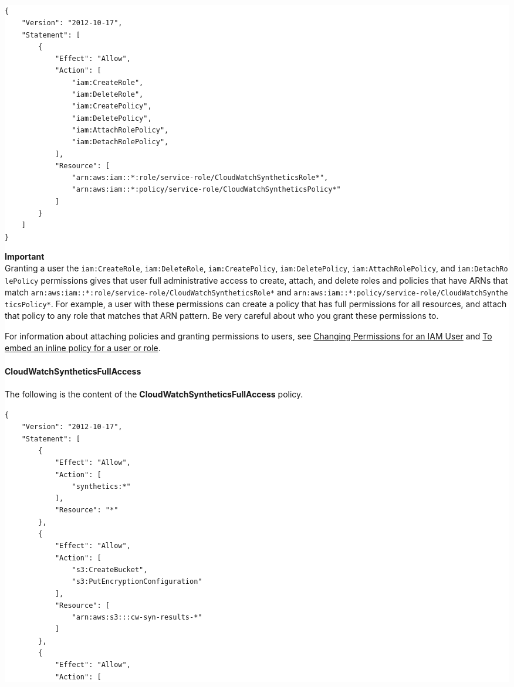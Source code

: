   ```
  {
      "Version": "2012-10-17",
      "Statement": [
          {
              "Effect": "Allow",
              "Action": [
                  "iam:CreateRole",
                  "iam:DeleteRole",
                  "iam:CreatePolicy",
                  "iam:DeletePolicy",
                  "iam:AttachRolePolicy",
                  "iam:DetachRolePolicy",
              ],
              "Resource": [
                  "arn:aws:iam::*:role/service-role/CloudWatchSyntheticsRole*",
                  "arn:aws:iam::*:policy/service-role/CloudWatchSyntheticsPolicy*"
              ]
          }
      ]
  }
  ```
**Important**  
Granting a user the `iam:CreateRole`, `iam:DeleteRole`, `iam:CreatePolicy`, `iam:DeletePolicy`, `iam:AttachRolePolicy`, and `iam:DetachRolePolicy` permissions gives that user full administrative access to create, attach, and delete roles and policies that have ARNs that match `arn:aws:iam::*:role/service-role/CloudWatchSyntheticsRole*` and `arn:aws:iam::*:policy/service-role/CloudWatchSyntheticsPolicy*`\. For example, a user with these permissions can create a policy that has full permissions for all resources, and attach that policy to any role that matches that ARN pattern\. Be very careful about who you grant these permissions to\.

  For information about attaching policies and granting permissions to users, see [Changing Permissions for an IAM User](https://docs.aws.amazon.com/IAM/latest/UserGuide/id_users_change-permissions.html#users_change_permissions-add-console) and [To embed an inline policy for a user or role](https://docs.aws.amazon.com/IAM/latest/UserGuide/access_policies_manage-attach-detach.html#embed-inline-policy-console)\.

#### CloudWatchSyntheticsFullAccess<a name="managed-policies-cloudwatch-CloudWatchSyntheticsFullAccess"></a>

The following is the content of the **CloudWatchSyntheticsFullAccess** policy\.

```
{
    "Version": "2012-10-17",
    "Statement": [
        {
            "Effect": "Allow",
            "Action": [
                "synthetics:*"
            ],
            "Resource": "*"
        },
        {
            "Effect": "Allow",
            "Action": [
                "s3:CreateBucket",
                "s3:PutEncryptionConfiguration"
            ],
            "Resource": [
                "arn:aws:s3:::cw-syn-results-*"
            ]
        },
        {
            "Effect": "Allow",
            "Action": [
```